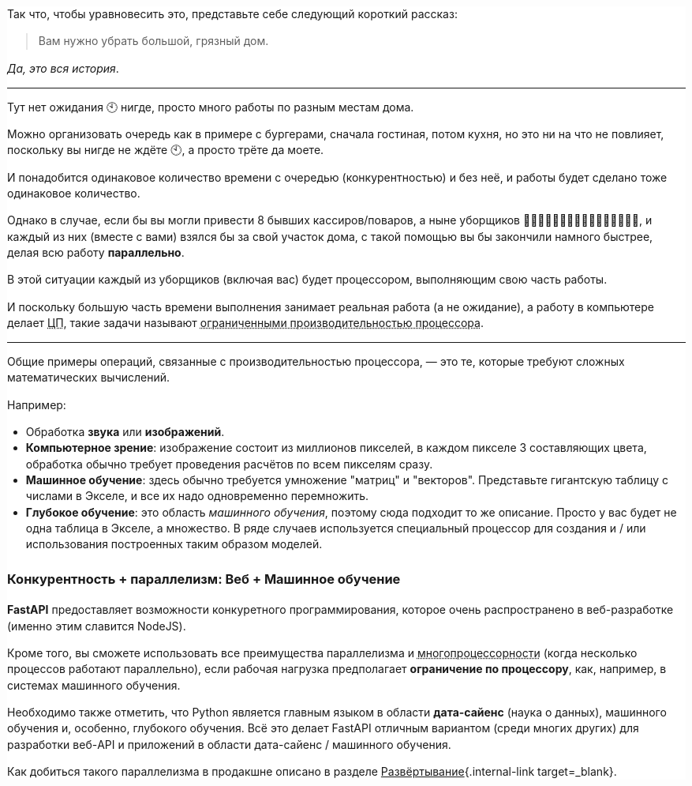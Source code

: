 Так что, чтобы уравновесить это, представьте себе следующий короткий рассказ:

> Вам нужно убрать большой, грязный дом.

*Да, это вся история*.

---

Тут нет ожидания 🕙 нигде, просто много работы по разным местам дома.

Можно организовать очередь как в примере с бургерами, сначала гостиная, потом кухня, но это ни на что не повлияет, поскольку вы нигде не ждёте 🕙, а просто трёте да моете.

И понадобится одинаковое количество времени с очередью (конкурентностью) и без неё, и работы будет сделано тоже одинаковое количество.

Однако в случае, если бы вы могли привести 8 бывших кассиров/поваров, а ныне уборщиков 👩‍🍳👨‍🍳👩‍🍳👨‍🍳👩‍🍳👨‍🍳👩‍🍳👨‍🍳, и каждый из них (вместе с вами) взялся бы за свой участок дома, с такой помощью вы бы закончили намного быстрее, делая всю работу **параллельно**.

В этой ситуации каждый из уборщиков (включая вас) будет процессором, выполняющим свою часть работы.

И поскольку большую часть времени выполнения занимает реальная работа (а не ожидание), а работу в компьютере делает <abbr title="Центральный процессор (CPU)">ЦП</abbr>, такие задачи называют <abbr title="CPU bound">ограниченными производительностью процессора</abbr>.

---

Общие примеры операций, связанные с производительностью процессора, — это те, которые требуют сложных математических вычислений.

Например:

* Обработка **звука** или **изображений**.
* **Компьютерное зрение**: изображение состоит из миллионов пикселей, в каждом пикселе 3 составляющих цвета, обработка обычно требует проведения расчётов по всем пикселям сразу.
* **Машинное обучение**: здесь обычно требуется умножение "матриц" и "векторов". Представьте гигантскую таблицу с числами в Экселе, и все их надо одновременно перемножить.
* **Глубокое обучение**: это область *машинного обучения*, поэтому сюда подходит то же описание. Просто у вас будет не одна таблица в Экселе, а множество. В ряде случаев используется специальный процессор для создания и / или использования построенных таким образом моделей.

### Конкурентность + параллелизм: Веб + Машинное обучение

**FastAPI** предоставляет возможности конкуретного программирования, которое очень распространено в веб-разработке (именно этим славится NodeJS).

Кроме того, вы сможете использовать все преимущества параллелизма и <abbr title="multiprocessing">многопроцессорности</abbr> (когда несколько процессов работают параллельно), если рабочая нагрузка предполагает **ограничение по процессору**, как, например, в системах машинного обучения.

Необходимо также отметить, что Python является главным языком в области **дата-сайенс** (наука о данных), машинного обучения и, особенно, глубокого обучения. Всё это делает FastAPI отличным вариантом (среди многих других) для разработки веб-API и приложений в области дата-сайенс / машинного обучения.

Как добиться такого параллелизма в продакшне описано в разделе [Развёртывание](deployment/index.md){.internal-link target=_blank}.
